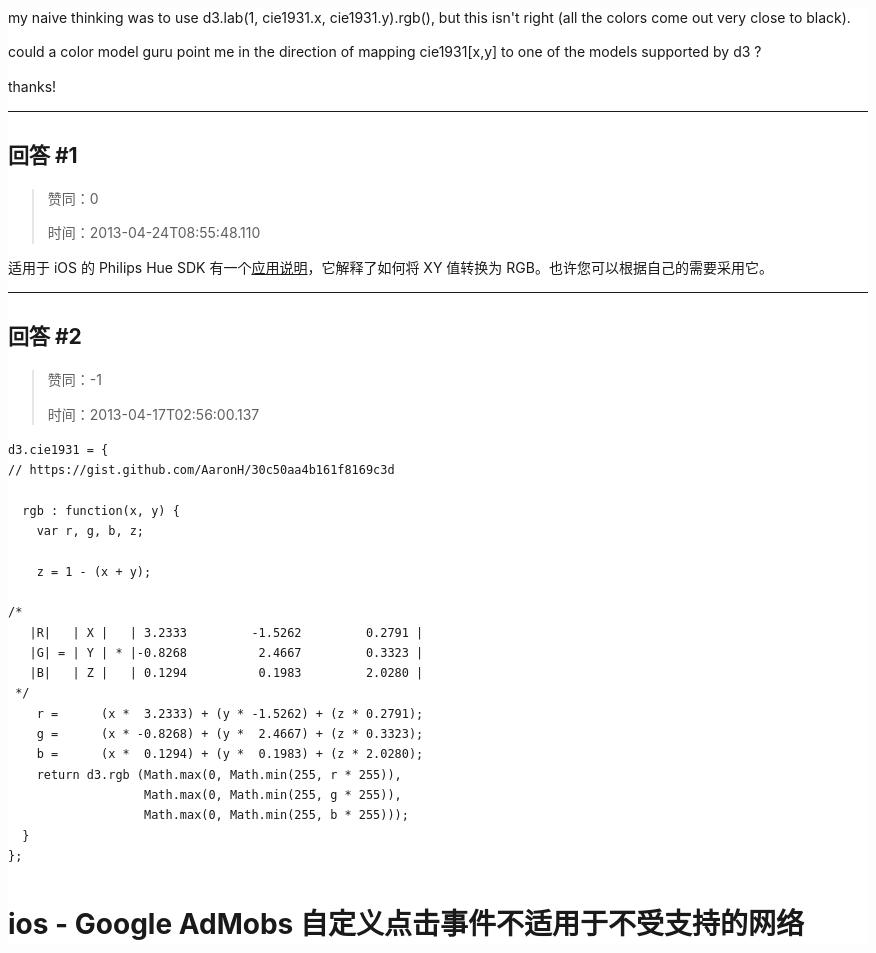 my naive thinking was to use d3.lab(1, cie1931.x, cie1931.y).rgb(), but this isn't right (all the colors come out very close to black).

could a color model guru point me in the direction of mapping cie1931[x,y] to one of the models supported by d3 ?

thanks!

* * *

## 回答 #1

> 赞同：0
> 
> 时间：2013-04-24T08:55:48.110

适用于 iOS 的 Philips Hue SDK 有一个[应用说明](https://github.com/PhilipsHue/PhilipsHueSDKiOS/blob/master/ApplicationDesignNotes/RGB%20to%20xy%20Color%20conversion.md)，它解释了如何将 XY 值转换为 RGB。也许您可以根据自己的需要采用它。

* * *

## 回答 #2

> 赞同：-1
> 
> 时间：2013-04-17T02:56:00.137

```
d3.cie1931 = {
// https://gist.github.com/AaronH/30c50aa4b161f8169c3d

  rgb : function(x, y) {
    var r, g, b, z;

    z = 1 - (x + y);

/*
   |R|   | X |   | 3.2333         -1.5262         0.2791 |
   |G| = | Y | * |-0.8268          2.4667         0.3323 |
   |B|   | Z |   | 0.1294          0.1983         2.0280 |
 */
    r =      (x *  3.2333) + (y * -1.5262) + (z * 0.2791);
    g =      (x * -0.8268) + (y *  2.4667) + (z * 0.3323);
    b =      (x *  0.1294) + (y *  0.1983) + (z * 2.0280);
    return d3.rgb (Math.max(0, Math.min(255, r * 255)),
                   Math.max(0, Math.min(255, g * 255)),
                   Math.max(0, Math.min(255, b * 255)));
  }
}; 
```

# ios - Google AdMobs 自定义点击事件不适用于不受支持的网络
